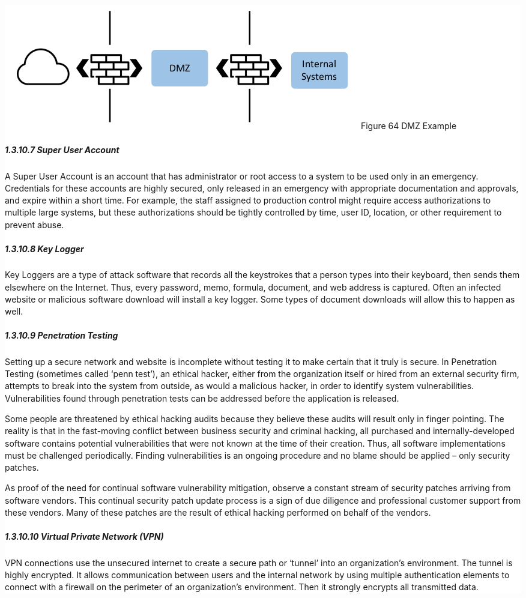 ![Figure 64 DMZ Example](figure_64.png)
Figure 64 DMZ Example

##### 1.3.10.7 Super User Account

A Super User Account is an account that has administrator or root access to a system to be used only in an emergency. Credentials for these accounts are highly secured, only released in an emergency with appropriate documentation and approvals, and expire within a short time. For example, the staff assigned to production control might require access authorizations to multiple large systems, but these authorizations should be tightly controlled by time, user ID, location, or other requirement to prevent abuse.

##### 1.3.10.8 Key Logger

Key Loggers are a type of attack software that records all the keystrokes that a person types into their keyboard, then sends them elsewhere on the Internet. Thus, every password, memo, formula, document, and web address is captured. Often an infected website or malicious software download will install a key logger. Some types of document downloads will allow this to happen as well.

##### 1.3.10.9 Penetration Testing

Setting up a secure network and website is incomplete without testing it to make certain that it truly is secure. In Penetration Testing (sometimes called ‘penn test’), an ethical hacker, either from the organization itself or hired from an external security firm, attempts to break into the system from outside, as would a malicious hacker, in order to identify system vulnerabilities. Vulnerabilities found through penetration tests can be addressed before the application is released.

Some people are threatened by ethical hacking audits because they believe these audits will result only in finger pointing. The reality is that in the fast-moving conflict between business security and criminal hacking, all purchased and internally-developed software contains potential vulnerabilities that were not known at the time of their creation. Thus, all software implementations must be challenged periodically. Finding vulnerabilities is an ongoing procedure and no blame should be applied – only security patches.

As proof of the need for continual software vulnerability mitigation, observe a constant stream of security patches arriving from software vendors. This continual security patch update process is a sign of due diligence and professional customer support from these vendors. Many of these patches are the result of ethical hacking performed on behalf of the vendors.

##### 1.3.10.10 Virtual Private Network (VPN)

VPN connections use the unsecured internet to create a secure path or ‘tunnel’ into an organization’s environment. The tunnel is highly encrypted. It allows communication between users and the internal network by using multiple authentication elements to connect with a firewall on the perimeter of an organization’s environment. Then it strongly encrypts all transmitted data.
